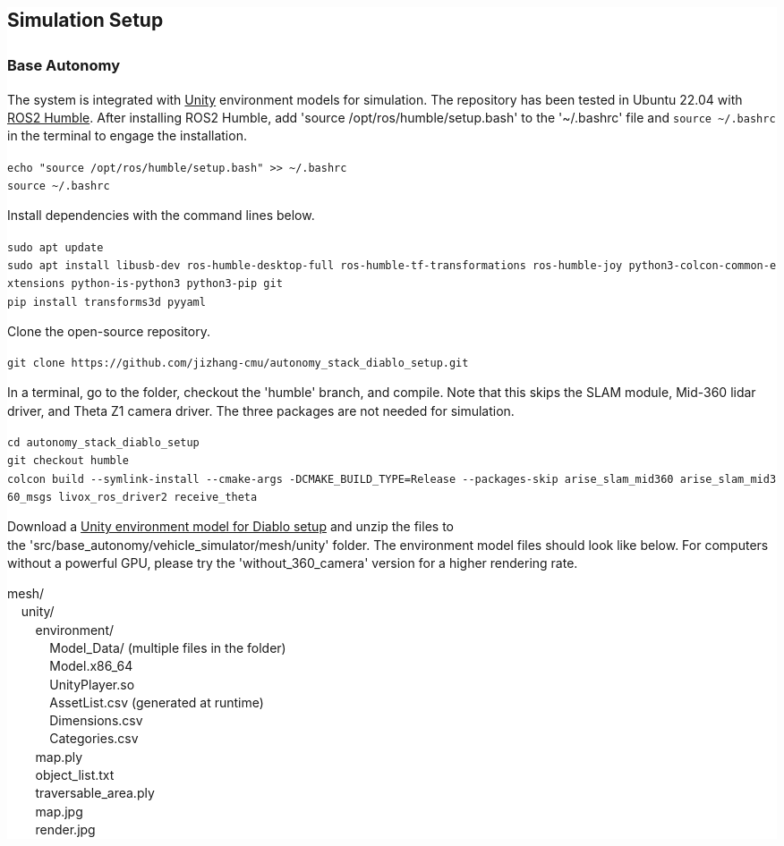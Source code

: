 ## Simulation Setup

### Base Autonomy

The system is integrated with [Unity](https://unity.com) environment models for simulation. The repository has been tested in Ubuntu 22.04 with [ROS2 Humble](https://docs.ros.org/en/humble/Installation.html). After installing ROS2 Humble, add 'source /opt/ros/humble/setup.bash' to the '~/.bashrc' file and `source ~/.bashrc` in the terminal to engage the installation.
```
echo "source /opt/ros/humble/setup.bash" >> ~/.bashrc
source ~/.bashrc
```
Install dependencies with the command lines below.
```
sudo apt update
sudo apt install libusb-dev ros-humble-desktop-full ros-humble-tf-transformations ros-humble-joy python3-colcon-common-extensions python-is-python3 python3-pip git
pip install transforms3d pyyaml
```
Clone the open-source repository.
```
git clone https://github.com/jizhang-cmu/autonomy_stack_diablo_setup.git

```
In a terminal, go to the folder, checkout the 'humble' branch, and compile. Note that this skips the SLAM module, Mid-360 lidar driver, and Theta Z1 camera driver. The three packages are not needed for simulation.
```
cd autonomy_stack_diablo_setup
git checkout humble
colcon build --symlink-install --cmake-args -DCMAKE_BUILD_TYPE=Release --packages-skip arise_slam_mid360 arise_slam_mid360_msgs livox_ros_driver2 receive_theta
```
Download a [Unity environment model for Diablo setup](https://drive.google.com/drive/folders/1vAsyT_g1kLnexpgNawolVu3CO2NHYDB-?usp=sharing) and unzip the files to the 'src/base_autonomy/vehicle_simulator/mesh/unity' folder. The environment model files should look like below. For computers without a powerful GPU, please try the 'without_360_camera' version for a higher rendering rate.

mesh/<br>
&nbsp;&nbsp;&nbsp;&nbsp;unity/<br>
&nbsp;&nbsp;&nbsp;&nbsp;&nbsp;&nbsp;&nbsp;&nbsp;environment/<br>
&nbsp;&nbsp;&nbsp;&nbsp;&nbsp;&nbsp;&nbsp;&nbsp;&nbsp;&nbsp;&nbsp;&nbsp;Model_Data/ (multiple files in the folder)<br>
&nbsp;&nbsp;&nbsp;&nbsp;&nbsp;&nbsp;&nbsp;&nbsp;&nbsp;&nbsp;&nbsp;&nbsp;Model.x86_64<br>
&nbsp;&nbsp;&nbsp;&nbsp;&nbsp;&nbsp;&nbsp;&nbsp;&nbsp;&nbsp;&nbsp;&nbsp;UnityPlayer.so<br>
&nbsp;&nbsp;&nbsp;&nbsp;&nbsp;&nbsp;&nbsp;&nbsp;&nbsp;&nbsp;&nbsp;&nbsp;AssetList.csv (generated at runtime)<br>
&nbsp;&nbsp;&nbsp;&nbsp;&nbsp;&nbsp;&nbsp;&nbsp;&nbsp;&nbsp;&nbsp;&nbsp;Dimensions.csv<br>
&nbsp;&nbsp;&nbsp;&nbsp;&nbsp;&nbsp;&nbsp;&nbsp;&nbsp;&nbsp;&nbsp;&nbsp;Categories.csv<br>
&nbsp;&nbsp;&nbsp;&nbsp;&nbsp;&nbsp;&nbsp;&nbsp;map.ply<br>
&nbsp;&nbsp;&nbsp;&nbsp;&nbsp;&nbsp;&nbsp;&nbsp;object_list.txt<br>
&nbsp;&nbsp;&nbsp;&nbsp;&nbsp;&nbsp;&nbsp;&nbsp;traversable_area.ply<br>
&nbsp;&nbsp;&nbsp;&nbsp;&nbsp;&nbsp;&nbsp;&nbsp;map.jpg<br>
&nbsp;&nbsp;&nbsp;&nbsp;&nbsp;&nbsp;&nbsp;&nbsp;render.jpg<br>

